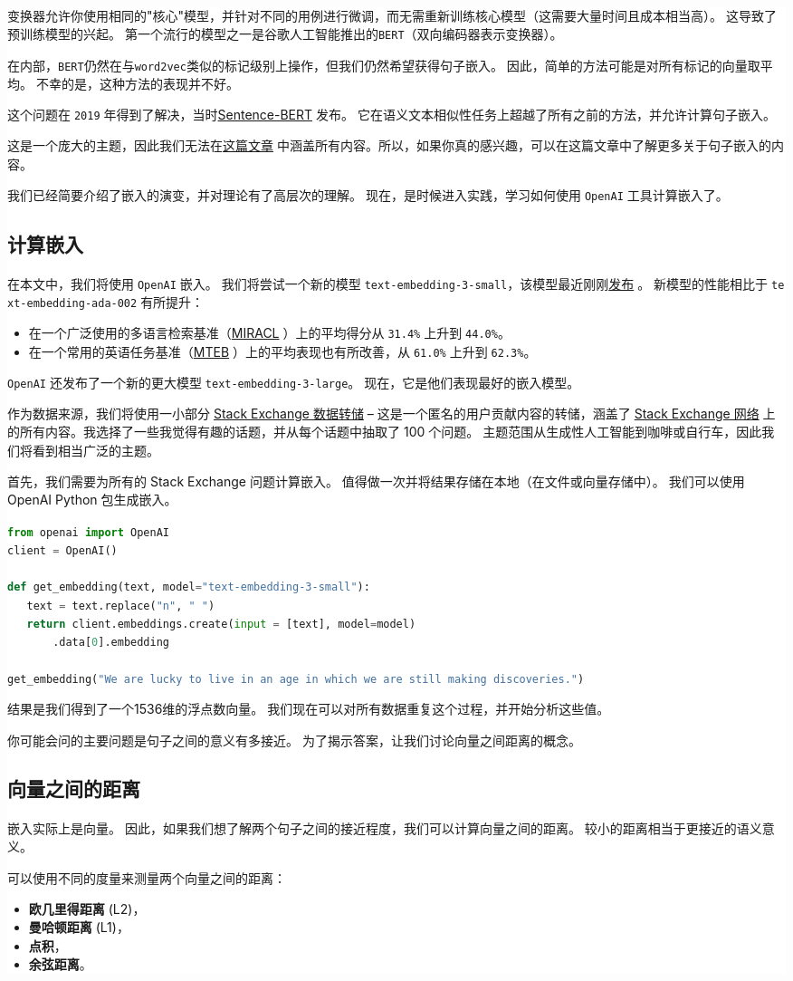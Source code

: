 变换器允许你使用相同的"核心"模型，并针对不同的用例进行微调，而无需重新训练核心模型（这需要大量时间且成本相当高）。 这导致了预训练模型的兴起。 第一个流行的模型之一是谷歌人工智能推出的`BERT`（双向编码器表示变换器）。

在内部，`BERT`仍然在与`word2vec`类似的标记级别上操作，但我们仍然希望获得句子嵌入。 因此，简单的方法可能是对所有标记的向量取平均。 不幸的是，这种方法的表现并不好。

这个问题在 `2019` 年得到了解决，当时[Sentence-BERT](https://arxiv.org/abs/1908.10084) 发布。 它在语义文本相似性任务上超越了所有之前的方法，并允许计算句子嵌入。

这是一个庞大的主题，因此我们无法在[这篇文章](https://www.pinecone.io/learn/series/nlp/sentence-embeddings/) 中涵盖所有内容。所以，如果你真的感兴趣，可以在这篇文章中了解更多关于句子嵌入的内容。

我们已经简要介绍了嵌入的演变，并对理论有了高层次的理解。 现在，是时候进入实践，学习如何使用 `OpenAI` 工具计算嵌入了。

## 计算嵌入

在本文中，我们将使用 `OpenAI` 嵌入。 我们将尝试一个新的模型 `text-embedding-3-small`，该模型最近刚刚[发布](https://openai.com/blog/new-embedding-models-and-api-updates) 。 新模型的性能相比于 `text-embedding-ada-002` 有所提升：

*   在一个广泛使用的多语言检索基准（[MIRACL](https://github.com/project-miracl/miracl) ）上的平均得分从 `31.4%` 上升到 `44.0%`。
*   在一个常用的英语任务基准（[MTEB](https://github.com/embeddings-benchmark/mteb) ）上的平均表现也有所改善，从 `61.0%` 上升到 `62.3%`。

`OpenAI` 还发布了一个新的更大模型 `text-embedding-3-large`。 现在，它是他们表现最好的嵌入模型。

作为数据来源，我们将使用一小部分 [Stack Exchange 数据转储](https://archive.org/details/stackexchange) – 这是一个匿名的用户贡献内容的转储，涵盖了 [Stack Exchange 网络](https://stackexchange.com/) 上的所有内容。我选择了一些我觉得有趣的话题，并从每个话题中抽取了 100 个问题。 主题范围从生成性人工智能到咖啡或自行车，因此我们将看到相当广泛的主题。

首先，我们需要为所有的 Stack Exchange 问题计算嵌入。 值得做一次并将结果存储在本地（在文件或向量存储中）。 我们可以使用 OpenAI Python 包生成嵌入。

```python
from openai import OpenAI
client = OpenAI()
    
def get_embedding(text, model="text-embedding-3-small"):
   text = text.replace("n", " ")
   return client.embeddings.create(input = [text], model=model)
       .data[0].embedding
    
get_embedding("We are lucky to live in an age in which we are still making discoveries.")
```    

结果是我们得到了一个1536维的浮点数向量。 我们现在可以对所有数据重复这个过程，并开始分析这些值。

你可能会问的主要问题是句子之间的意义有多接近。 为了揭示答案，让我们讨论向量之间距离的概念。

## 向量之间的距离

嵌入实际上是向量。 因此，如果我们想了解两个句子之间的接近程度，我们可以计算向量之间的距离。 较小的距离相当于更接近的语义意义。

可以使用不同的度量来测量两个向量之间的距离：

*   **欧几里得距离** (L2)，
*   **曼哈顿距离** (L1)，
*   **点积**，
*   **余弦距离**。
